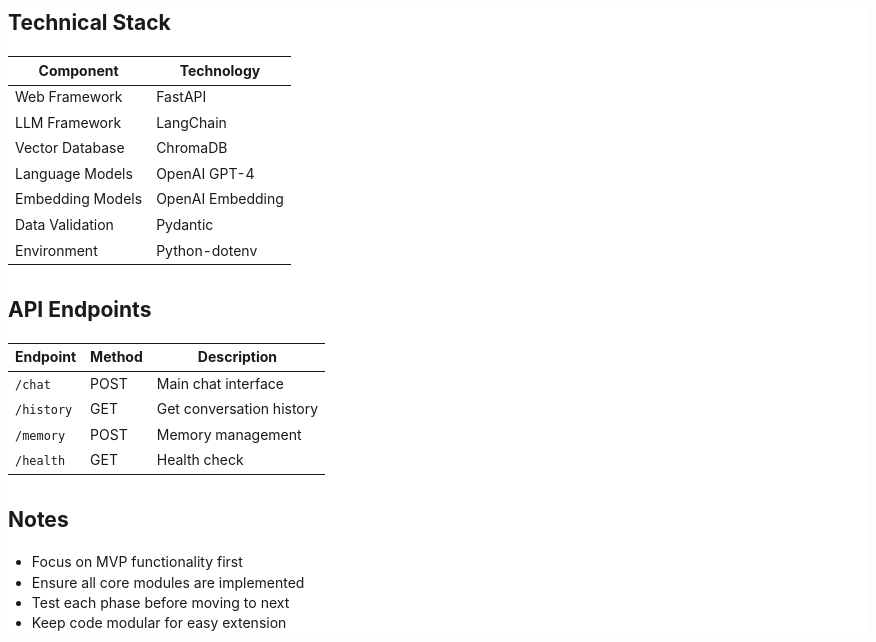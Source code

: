 ## Technical Stack

| Component | Technology |
|-----------|------------|
| Web Framework | FastAPI |
| LLM Framework | LangChain |
| Vector Database | ChromaDB |
| Language Models | OpenAI GPT-4 |
| Embedding Models | OpenAI Embedding |
| Data Validation | Pydantic |
| Environment | Python-dotenv |

## API Endpoints

| Endpoint | Method | Description |
|----------|--------|-------------|
| `/chat` | POST | Main chat interface |
| `/history` | GET | Get conversation history |
| `/memory` | POST | Memory management |
| `/health` | GET | Health check |

## Notes
- Focus on MVP functionality first
- Ensure all core modules are implemented
- Test each phase before moving to next
- Keep code modular for easy extension 
